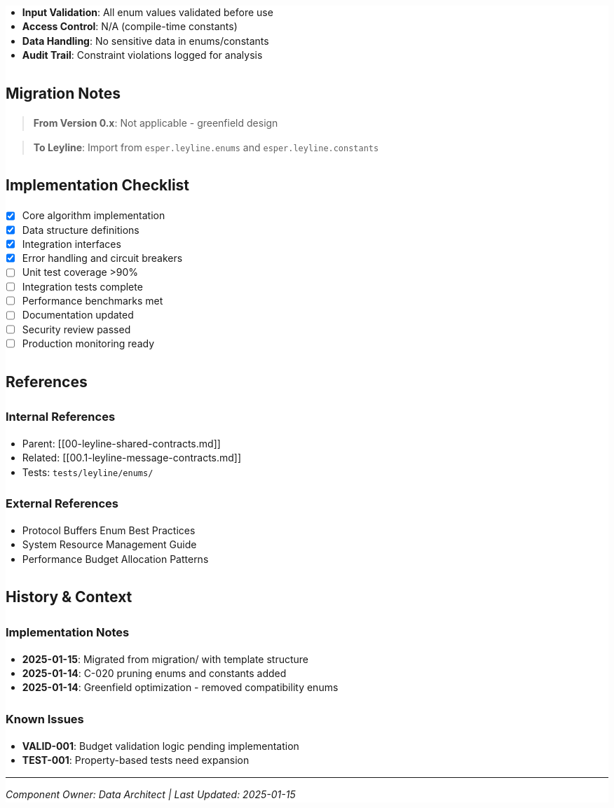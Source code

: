 - **Input Validation**: All enum values validated before use
- **Access Control**: N/A (compile-time constants)
- **Data Handling**: No sensitive data in enums/constants
- **Audit Trail**: Constraint violations logged for analysis

## Migration Notes

> **From Version 0.x**: Not applicable - greenfield design

> **To Leyline**: Import from `esper.leyline.enums` and `esper.leyline.constants`

## Implementation Checklist

- [x] Core algorithm implementation
- [x] Data structure definitions
- [x] Integration interfaces
- [x] Error handling and circuit breakers
- [ ] Unit test coverage >90%
- [ ] Integration tests complete
- [ ] Performance benchmarks met
- [ ] Documentation updated
- [ ] Security review passed
- [ ] Production monitoring ready

## References

### Internal References
- Parent: [[00-leyline-shared-contracts.md]]
- Related: [[00.1-leyline-message-contracts.md]]
- Tests: `tests/leyline/enums/`

### External References
- Protocol Buffers Enum Best Practices
- System Resource Management Guide
- Performance Budget Allocation Patterns

## History & Context

### Implementation Notes
- **2025-01-15**: Migrated from migration/ with template structure
- **2025-01-14**: C-020 pruning enums and constants added
- **2025-01-14**: Greenfield optimization - removed compatibility enums

### Known Issues
- **VALID-001**: Budget validation logic pending implementation
- **TEST-001**: Property-based tests need expansion

---

*Component Owner: Data Architect | Last Updated: 2025-01-15*